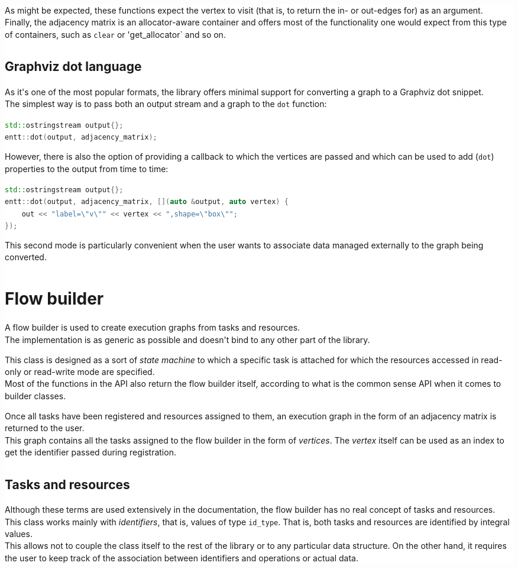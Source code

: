 As might be expected, these functions expect the vertex to visit (that is, to
return the in- or out-edges for) as an argument.<br/>
Finally, the adjacency matrix is an allocator-aware container and offers most of
the functionality one would expect from this type of containers, such as `clear`
or 'get_allocator` and so on.

## Graphviz dot language

As it's one of the most popular formats, the library offers minimal support for
converting a graph to a Graphviz dot snippet.<br/>
The simplest way is to pass both an output stream and a graph to the `dot`
function:

```cpp
std::ostringstream output{};
entt::dot(output, adjacency_matrix);
```

However, there is also the option of providing a callback to which the vertices
are passed and which can be used to add (`dot`) properties to the output from
time to time:

```cpp
std::ostringstream output{};
entt::dot(output, adjacency_matrix, [](auto &output, auto vertex) {
    out << "label=\"v\"" << vertex << ",shape=\"box\"";
});
```

This second mode is particularly convenient when the user wants to associate
data managed externally to the graph being converted.

# Flow builder

A flow builder is used to create execution graphs from tasks and resources.<br/>
The implementation is as generic as possible and doesn't bind to any other part
of the library.

This class is designed as a sort of _state machine_ to which a specific task is
attached for which the resources accessed in read-only or read-write mode are
specified.<br/>
Most of the functions in the API also return the flow builder itself, according
to what is the common sense API when it comes to builder classes.

Once all tasks have been registered and resources assigned to them, an execution
graph in the form of an adjacency matrix is returned to the user.<br/>
This graph contains all the tasks assigned to the flow builder in the form of
_vertices_. The _vertex_ itself can be used as an index to get the identifier
passed during registration.

## Tasks and resources

Although these terms are used extensively in the documentation, the flow builder
has no real concept of tasks and resources.<br/>
This class works mainly with _identifiers_, that is, values of type `id_type`.
That is, both tasks and resources are identified by integral values.<br/>
This allows not to couple the class itself to the rest of the library or to any
particular data structure. On the other hand, it requires the user to keep track
of the association between identifiers and operations or actual data.
